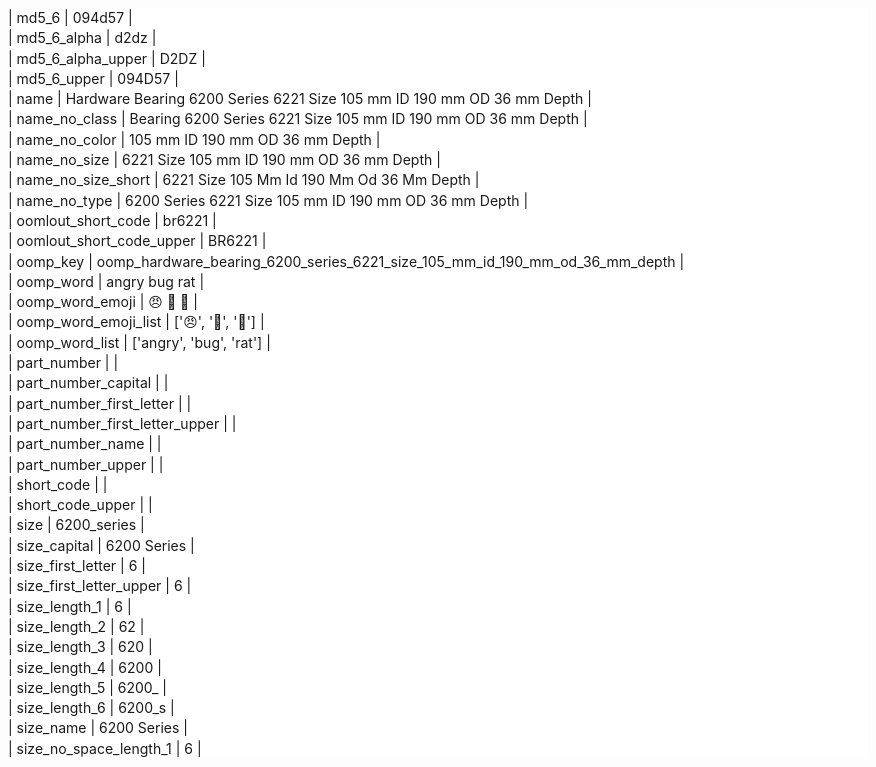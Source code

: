 | md5_6 | 094d57 |  
| md5_6_alpha | d2dz |  
| md5_6_alpha_upper | D2DZ |  
| md5_6_upper | 094D57 |  
| name | Hardware Bearing 6200 Series 6221 Size 105 mm ID 190 mm OD 36 mm Depth |  
| name_no_class | Bearing 6200 Series 6221 Size 105 mm ID 190 mm OD 36 mm Depth |  
| name_no_color | 105 mm ID 190 mm OD 36 mm Depth |  
| name_no_size | 6221 Size 105 mm ID 190 mm OD 36 mm Depth |  
| name_no_size_short | 6221 Size 105 Mm Id 190 Mm Od 36 Mm Depth |  
| name_no_type | 6200 Series 6221 Size 105 mm ID 190 mm OD 36 mm Depth |  
| oomlout_short_code | br6221 |  
| oomlout_short_code_upper | BR6221 |  
| oomp_key | oomp_hardware_bearing_6200_series_6221_size_105_mm_id_190_mm_od_36_mm_depth |  
| oomp_word | angry bug rat |  
| oomp_word_emoji | :angry: :bug: :rat: |  
| oomp_word_emoji_list | [':angry:', ':bug:', ':rat:'] |  
| oomp_word_list | ['angry', 'bug', 'rat'] |  
| part_number |  |  
| part_number_capital |  |  
| part_number_first_letter |  |  
| part_number_first_letter_upper |  |  
| part_number_name |  |  
| part_number_upper |  |  
| short_code |  |  
| short_code_upper |  |  
| size | 6200_series |  
| size_capital | 6200 Series |  
| size_first_letter | 6 |  
| size_first_letter_upper | 6 |  
| size_length_1 | 6 |  
| size_length_2 | 62 |  
| size_length_3 | 620 |  
| size_length_4 | 6200 |  
| size_length_5 | 6200_ |  
| size_length_6 | 6200_s |  
| size_name | 6200 Series |  
| size_no_space_length_1 | 6 |  